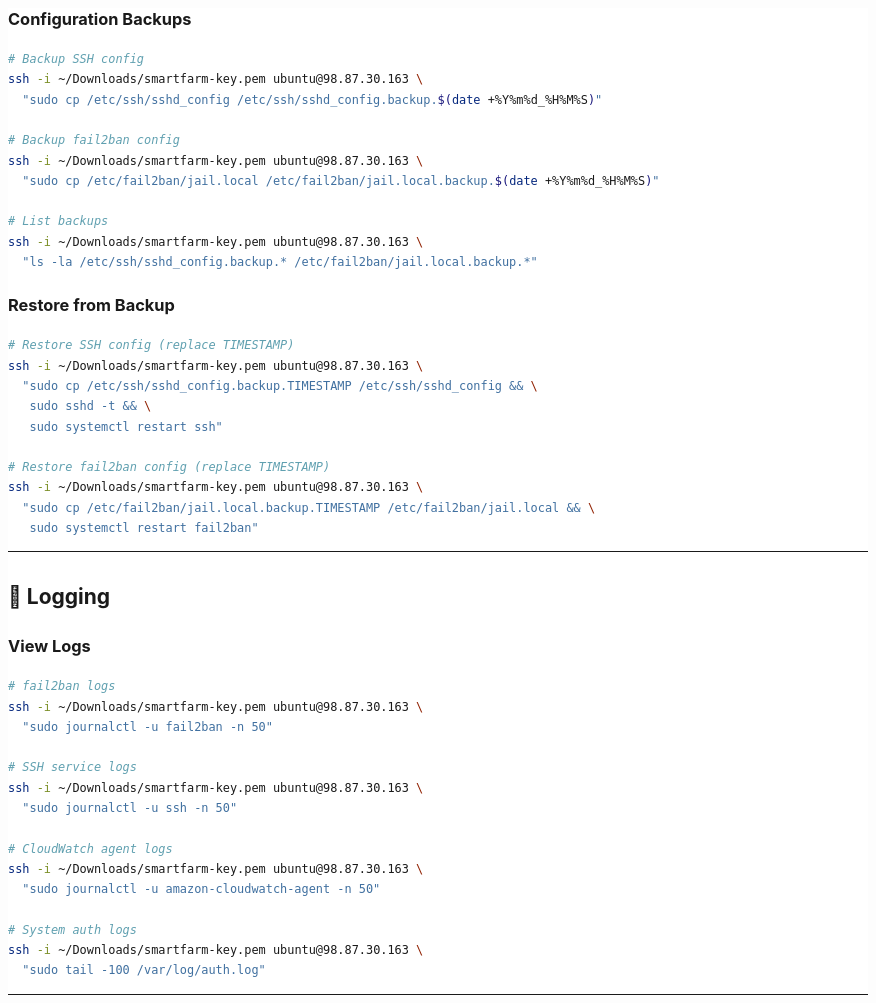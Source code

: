 ### Configuration Backups

```bash
# Backup SSH config
ssh -i ~/Downloads/smartfarm-key.pem ubuntu@98.87.30.163 \
  "sudo cp /etc/ssh/sshd_config /etc/ssh/sshd_config.backup.$(date +%Y%m%d_%H%M%S)"

# Backup fail2ban config
ssh -i ~/Downloads/smartfarm-key.pem ubuntu@98.87.30.163 \
  "sudo cp /etc/fail2ban/jail.local /etc/fail2ban/jail.local.backup.$(date +%Y%m%d_%H%M%S)"

# List backups
ssh -i ~/Downloads/smartfarm-key.pem ubuntu@98.87.30.163 \
  "ls -la /etc/ssh/sshd_config.backup.* /etc/fail2ban/jail.local.backup.*"
```

### Restore from Backup

```bash
# Restore SSH config (replace TIMESTAMP)
ssh -i ~/Downloads/smartfarm-key.pem ubuntu@98.87.30.163 \
  "sudo cp /etc/ssh/sshd_config.backup.TIMESTAMP /etc/ssh/sshd_config && \
   sudo sshd -t && \
   sudo systemctl restart ssh"

# Restore fail2ban config (replace TIMESTAMP)
ssh -i ~/Downloads/smartfarm-key.pem ubuntu@98.87.30.163 \
  "sudo cp /etc/fail2ban/jail.local.backup.TIMESTAMP /etc/fail2ban/jail.local && \
   sudo systemctl restart fail2ban"
```

---

## 📝 Logging

### View Logs

```bash
# fail2ban logs
ssh -i ~/Downloads/smartfarm-key.pem ubuntu@98.87.30.163 \
  "sudo journalctl -u fail2ban -n 50"

# SSH service logs
ssh -i ~/Downloads/smartfarm-key.pem ubuntu@98.87.30.163 \
  "sudo journalctl -u ssh -n 50"

# CloudWatch agent logs
ssh -i ~/Downloads/smartfarm-key.pem ubuntu@98.87.30.163 \
  "sudo journalctl -u amazon-cloudwatch-agent -n 50"

# System auth logs
ssh -i ~/Downloads/smartfarm-key.pem ubuntu@98.87.30.163 \
  "sudo tail -100 /var/log/auth.log"
```

---